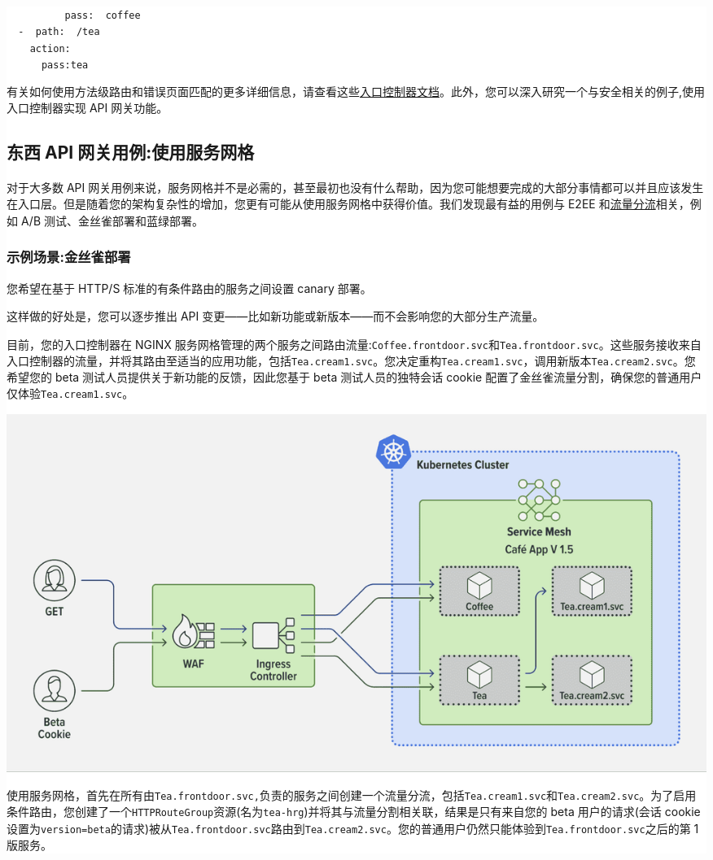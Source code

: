 ```
          pass:  coffee
  -  path:  /tea
    action:
      pass:tea

```

有关如何使用方法级路由和错误页面匹配的更多详细信息，请查看这些[入口控制器文档](https://docs.nginx.com/nginx-ingress-controller/configuration/virtualserver-and-virtualserverroute-resources/#match)。此外，您可以深入研究一个与安全相关的例子,使用入口控制器实现 API 网关功能。

## **东西 API 网关用例:使用服务网格**

对于大多数 API 网关用例来说，服务网格并不是必需的，甚至最初也没有什么帮助，因为您可能想要完成的大部分事情都可以并且应该发生在入口层。但是随着您的架构复杂性的增加，您更有可能从使用服务网格中获得价值。我们发现最有益的用例与 E2EE 和[流量分流](https://www.nginx.com/blog/improve-kubernetes-resilience-with-advanced-traffic-management/)相关，例如 A/B 测试、金丝雀部署和蓝绿部署。

### **示例场景:金丝雀部署**

您希望在基于 HTTP/S 标准的有条件路由的服务之间设置 canary 部署。

这样做的好处是，您可以逐步推出 API 变更——比如新功能或新版本——而不会影响您的大部分生产流量。

目前，您的入口控制器在 NGINX 服务网格管理的两个服务之间路由流量:`Coffee.frontdoor.svc`和`Tea.frontdoor.svc`。这些服务接收来自入口控制器的流量，并将其路由至适当的应用功能，包括`Tea.cream1.svc`。您决定重构`Tea.cream1.svc`，调用新版本`Tea.cream2.svc`。您希望您的 beta 测试人员提供关于新功能的反馈，因此您基于 beta 测试人员的独特会话 cookie 配置了金丝雀流量分割，确保您的普通用户仅体验`Tea.cream1.svc`。

![](img/015ce66e7f1de8d7f9b2bf0c98d6c9fa.png)

使用服务网格，首先在所有由`Tea.frontdoor.svc,`负责的服务之间创建一个流量分流，包括`Tea.cream1.svc`和`Tea.cream2.svc`。为了启用条件路由，您创建了一个`HTTPRouteGroup`资源(名为`tea-hrg`)并将其与流量分割相关联，结果是只有来自您的 beta 用户的请求(会话 cookie 设置为`version=beta`的请求)被从`Tea.frontdoor.svc`路由到`Tea.cream2.svc`。您的普通用户仍然只能体验到`Tea.frontdoor.svc`之后的第 1 版服务。
